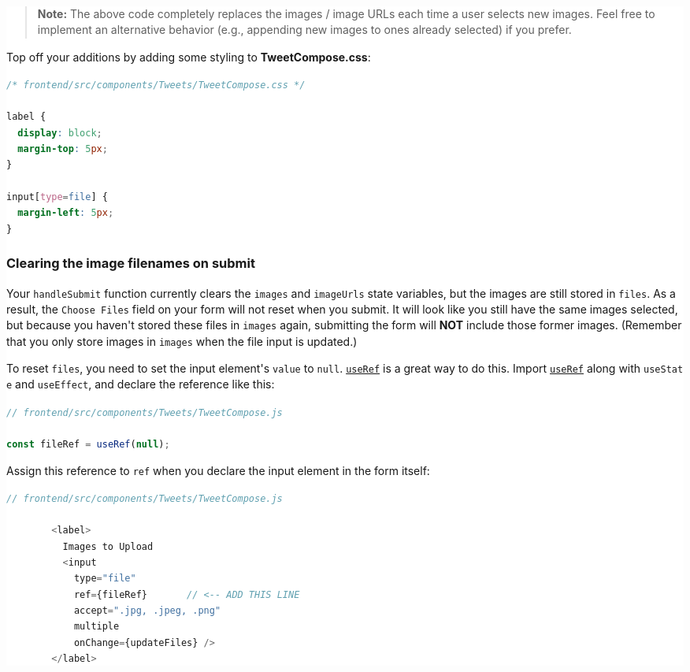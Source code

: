 > **Note:** The above code completely replaces the images / image URLs each time
> a user selects new images. Feel free to implement an alternative behavior
> (e.g., appending new images to ones already selected) if you prefer.

Top off your additions by adding some styling to __TweetCompose.css__:

```css
/* frontend/src/components/Tweets/TweetCompose.css */

label {
  display: block;
  margin-top: 5px;
}

input[type=file] {
  margin-left: 5px;
}
```

[`FileReader`]: https://developer.mozilla.org/en-US/docs/Web/API/FileReader
[`readAsDataURL`]: https://developer.mozilla.org/en-US/docs/Web/API/FileReader/readAsDataURL
[filelist]: https://developer.mozilla.org/en-US/docs/Web/API/FileList

### Clearing the image filenames on submit

Your `handleSubmit` function currently clears the `images` and `imageUrls` state
variables, but the images are still stored in `files`. As a result, the `Choose
Files` field on your form will not reset when you submit. It will look like you
still have the same images selected, but because you haven't stored these files
in `images` again, submitting the form will **NOT** include those former images.
(Remember that you only store images in `images` when the file input is
updated.)

To reset `files`, you need to set the input element's `value` to `null`.
[`useRef`] is a great way to do this. Import [`useRef`] along with `useState`
and `useEffect`, and declare the reference like this:

```js
// frontend/src/components/Tweets/TweetCompose.js

const fileRef = useRef(null);
```

Assign this reference to `ref` when you declare the input element in the form
itself:

```js
// frontend/src/components/Tweets/TweetCompose.js

        <label>
          Images to Upload
          <input
            type="file"
            ref={fileRef}       // <-- ADD THIS LINE
            accept=".jpg, .jpeg, .png"
            multiple
            onChange={updateFiles} />
        </label>
```


[`useRef`]: https://reactjs.org/docs/hooks-reference.html#useref